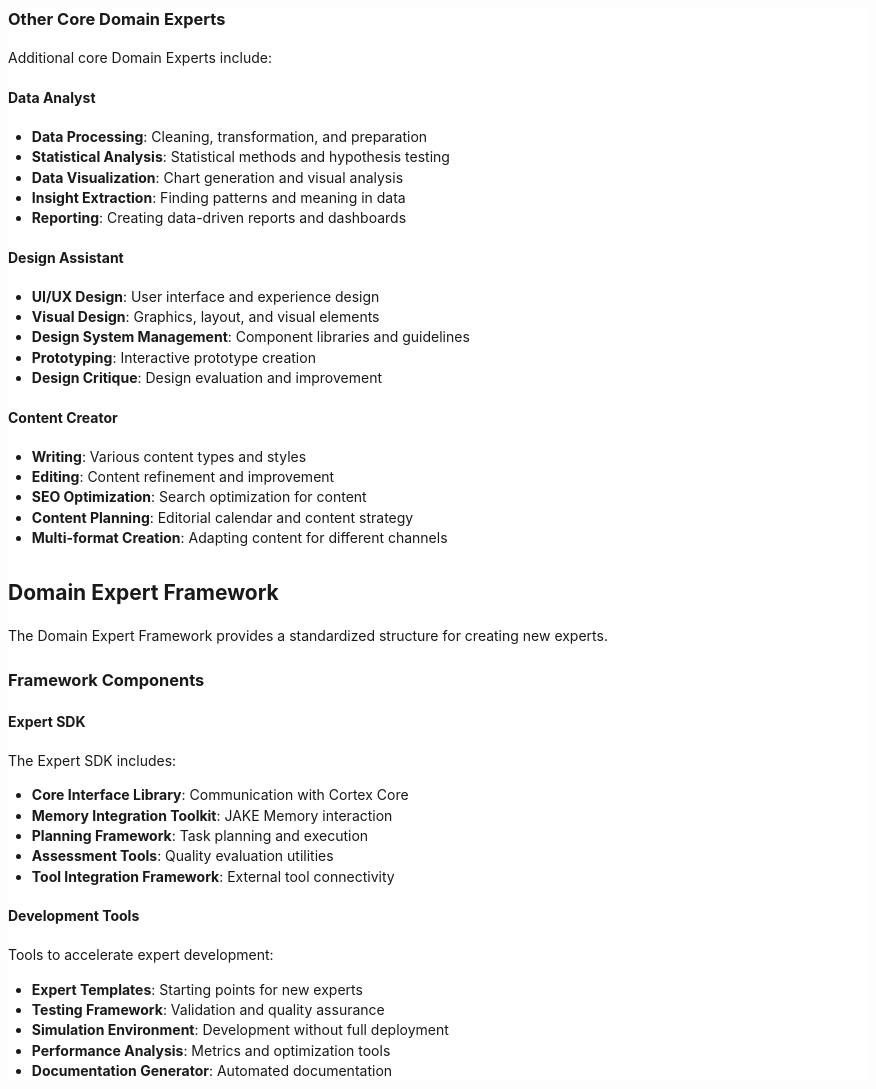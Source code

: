 ### Other Core Domain Experts

Additional core Domain Experts include:

#### Data Analyst

- **Data Processing**: Cleaning, transformation, and preparation
- **Statistical Analysis**: Statistical methods and hypothesis testing
- **Data Visualization**: Chart generation and visual analysis
- **Insight Extraction**: Finding patterns and meaning in data
- **Reporting**: Creating data-driven reports and dashboards

#### Design Assistant

- **UI/UX Design**: User interface and experience design
- **Visual Design**: Graphics, layout, and visual elements
- **Design System Management**: Component libraries and guidelines
- **Prototyping**: Interactive prototype creation
- **Design Critique**: Design evaluation and improvement

#### Content Creator

- **Writing**: Various content types and styles
- **Editing**: Content refinement and improvement
- **SEO Optimization**: Search optimization for content
- **Content Planning**: Editorial calendar and content strategy
- **Multi-format Creation**: Adapting content for different channels

## Domain Expert Framework

The Domain Expert Framework provides a standardized structure for creating new experts.

### Framework Components

#### Expert SDK

The Expert SDK includes:

- **Core Interface Library**: Communication with Cortex Core
- **Memory Integration Toolkit**: JAKE Memory interaction
- **Planning Framework**: Task planning and execution
- **Assessment Tools**: Quality evaluation utilities
- **Tool Integration Framework**: External tool connectivity

#### Development Tools

Tools to accelerate expert development:

- **Expert Templates**: Starting points for new experts
- **Testing Framework**: Validation and quality assurance
- **Simulation Environment**: Development without full deployment
- **Performance Analysis**: Metrics and optimization tools
- **Documentation Generator**: Automated documentation
